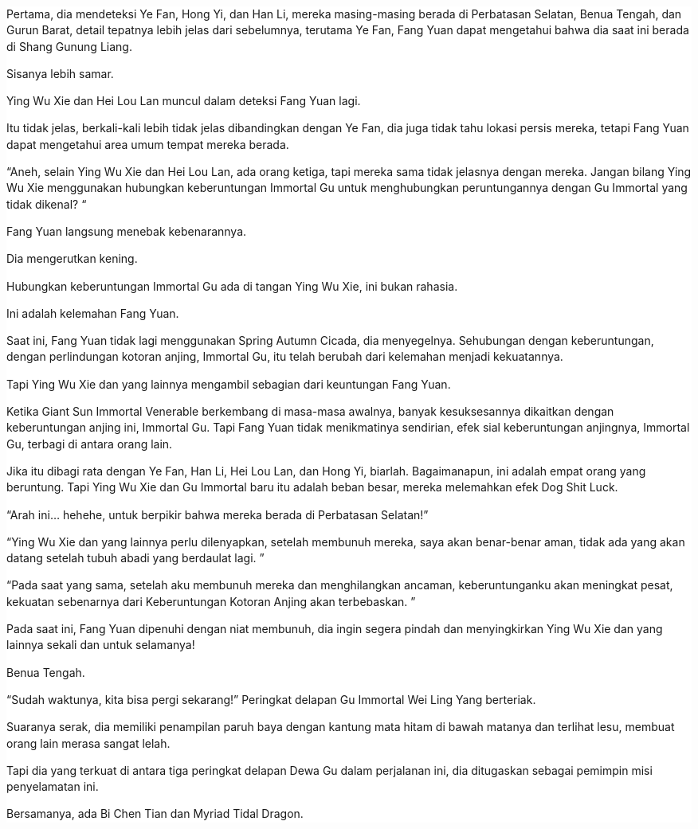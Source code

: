 Pertama, dia mendeteksi Ye Fan, Hong Yi, dan Han Li, mereka masing-masing berada di Perbatasan Selatan, Benua Tengah, dan Gurun Barat, detail tepatnya lebih jelas dari sebelumnya, terutama Ye Fan, Fang Yuan dapat mengetahui bahwa dia saat ini berada di Shang Gunung Liang.

Sisanya lebih samar.

Ying Wu Xie dan Hei Lou Lan muncul dalam deteksi Fang Yuan lagi.

Itu tidak jelas, berkali-kali lebih tidak jelas dibandingkan dengan Ye Fan, dia juga tidak tahu lokasi persis mereka, tetapi Fang Yuan dapat mengetahui area umum tempat mereka berada.

“Aneh, selain Ying Wu Xie dan Hei Lou Lan, ada orang ketiga, tapi mereka sama tidak jelasnya dengan mereka. Jangan bilang Ying Wu Xie menggunakan hubungkan keberuntungan Immortal Gu untuk menghubungkan peruntungannya dengan Gu Immortal yang tidak dikenal? “

Fang Yuan langsung menebak kebenarannya.

Dia mengerutkan kening.

Hubungkan keberuntungan Immortal Gu ada di tangan Ying Wu Xie, ini bukan rahasia.

Ini adalah kelemahan Fang Yuan.

Saat ini, Fang Yuan tidak lagi menggunakan Spring Autumn Cicada, dia menyegelnya. Sehubungan dengan keberuntungan, dengan perlindungan kotoran anjing, Immortal Gu, itu telah berubah dari kelemahan menjadi kekuatannya.

Tapi Ying Wu Xie dan yang lainnya mengambil sebagian dari keuntungan Fang Yuan.

Ketika Giant Sun Immortal Venerable berkembang di masa-masa awalnya, banyak kesuksesannya dikaitkan dengan keberuntungan anjing ini, Immortal Gu. Tapi Fang Yuan tidak menikmatinya sendirian, efek sial keberuntungan anjingnya, Immortal Gu, terbagi di antara orang lain.

Jika itu dibagi rata dengan Ye Fan, Han Li, Hei Lou Lan, dan Hong Yi, biarlah. Bagaimanapun, ini adalah empat orang yang beruntung. Tapi Ying Wu Xie dan Gu Immortal baru itu adalah beban besar, mereka melemahkan efek Dog Shit Luck.

“Arah ini… hehehe, untuk berpikir bahwa mereka berada di Perbatasan Selatan!”



“Ying Wu Xie dan yang lainnya perlu dilenyapkan, setelah membunuh mereka, saya akan benar-benar aman, tidak ada yang akan datang setelah tubuh abadi yang berdaulat lagi. ”

“Pada saat yang sama, setelah aku membunuh mereka dan menghilangkan ancaman, keberuntunganku akan meningkat pesat, kekuatan sebenarnya dari Keberuntungan Kotoran Anjing akan terbebaskan. ”

Pada saat ini, Fang Yuan dipenuhi dengan niat membunuh, dia ingin segera pindah dan menyingkirkan Ying Wu Xie dan yang lainnya sekali dan untuk selamanya!

Benua Tengah.

“Sudah waktunya, kita bisa pergi sekarang!” Peringkat delapan Gu Immortal Wei Ling Yang berteriak.

Suaranya serak, dia memiliki penampilan paruh baya dengan kantung mata hitam di bawah matanya dan terlihat lesu, membuat orang lain merasa sangat lelah.

Tapi dia yang terkuat di antara tiga peringkat delapan Dewa Gu dalam perjalanan ini, dia ditugaskan sebagai pemimpin misi penyelamatan ini.

Bersamanya, ada Bi Chen Tian dan Myriad Tidal Dragon.
